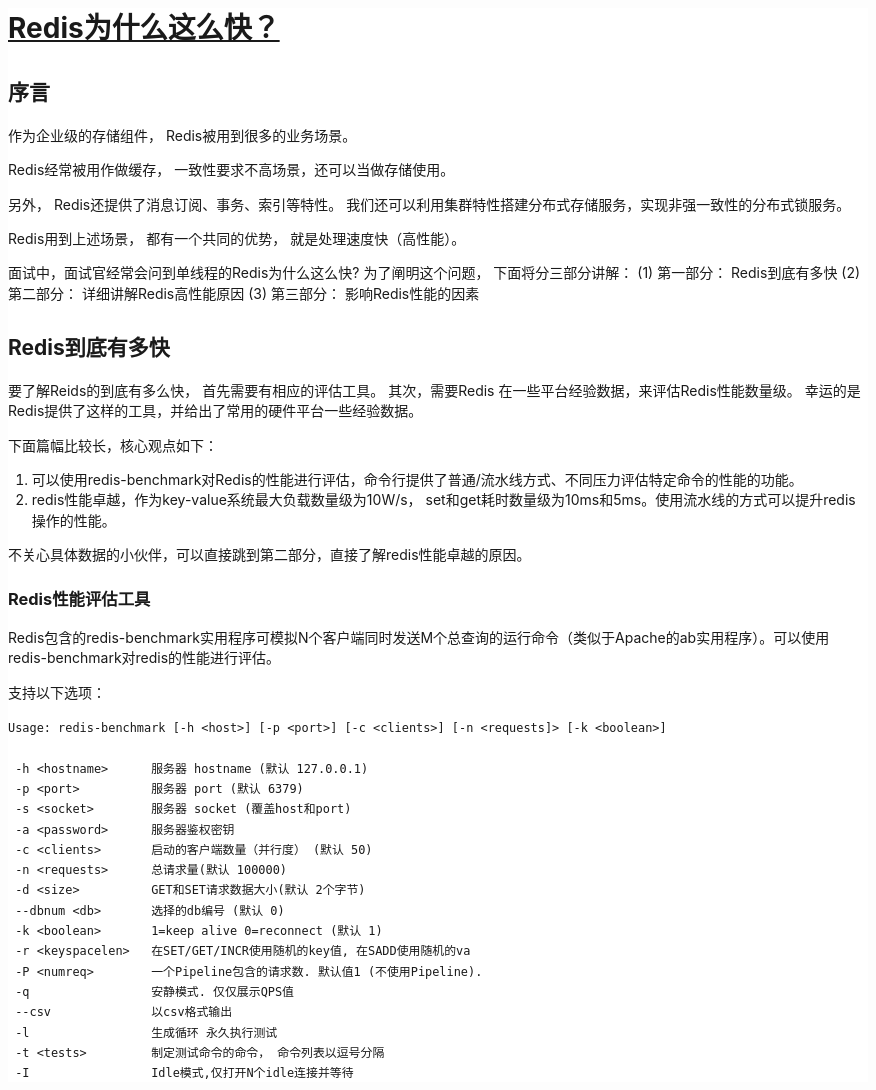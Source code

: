 # [Redis为什么这么快？](https://segmentfault.com/a/1190000022088928)



## 序言

作为企业级的存储组件， Redis被用到很多的业务场景。

Redis经常被用作做缓存， 一致性要求不高场景，还可以当做存储使用。

另外， Redis还提供了消息订阅、事务、索引等特性。
我们还可以利用集群特性搭建分布式存储服务，实现非强一致性的分布式锁服务。

Redis用到上述场景， 都有一个共同的优势， 就是处理速度快（高性能）。

面试中，面试官经常会问到单线程的Redis为什么这么快?
为了阐明这个问题， 下面将分三部分讲解：
(1) 第一部分： Redis到底有多快
(2) 第二部分： 详细讲解Redis高性能原因
(3) 第三部分： 影响Redis性能的因素

## Redis到底有多快

要了解Reids的到底有多么快， 首先需要有相应的评估工具。 其次，需要Redis
在一些平台经验数据，来评估Redis性能数量级。 幸运的是Redis提供了这样的工具，并给出了常用的硬件平台一些经验数据。

下面篇幅比较长，核心观点如下：

1. 可以使用redis-benchmark对Redis的性能进行评估，命令行提供了普通/流水线方式、不同压力评估特定命令的性能的功能。
2. redis性能卓越，作为key-value系统最大负载数量级为10W/s， set和get耗时数量级为10ms和5ms。使用流水线的方式可以提升redis操作的性能。

不关心具体数据的小伙伴，可以直接跳到第二部分，直接了解redis性能卓越的原因。

### Redis性能评估工具

Redis包含的redis-benchmark实用程序可模拟N个客户端同时发送M个总查询的运行命令（类似于Apache的ab实用程序）。可以使用redis-benchmark对redis的性能进行评估。

支持以下选项：

```
Usage: redis-benchmark [-h <host>] [-p <port>] [-c <clients>] [-n <requests]> [-k <boolean>]

 -h <hostname>      服务器 hostname (默认 127.0.0.1)
 -p <port>          服务器 port (默认 6379)
 -s <socket>        服务器 socket (覆盖host和port)
 -a <password>      服务器鉴权密钥
 -c <clients>       启动的客户端数量（并行度） (默认 50)
 -n <requests>      总请求量(默认 100000)
 -d <size>          GET和SET请求数据大小(默认 2个字节)
 --dbnum <db>       选择的db编号 (默认 0)
 -k <boolean>       1=keep alive 0=reconnect (默认 1)
 -r <keyspacelen>   在SET/GET/INCR使用随机的key值, 在SADD使用随机的va
 -P <numreq>        一个Pipeline包含的请求数. 默认值1 (不使用Pipeline).
 -q                 安静模式. 仅仅展示QPS值
 --csv              以csv格式输出
 -l                 生成循环 永久执行测试
 -t <tests>         制定测试命令的命令， 命令列表以逗号分隔
 -I                 Idle模式,仅打开N个idle连接并等待
```
